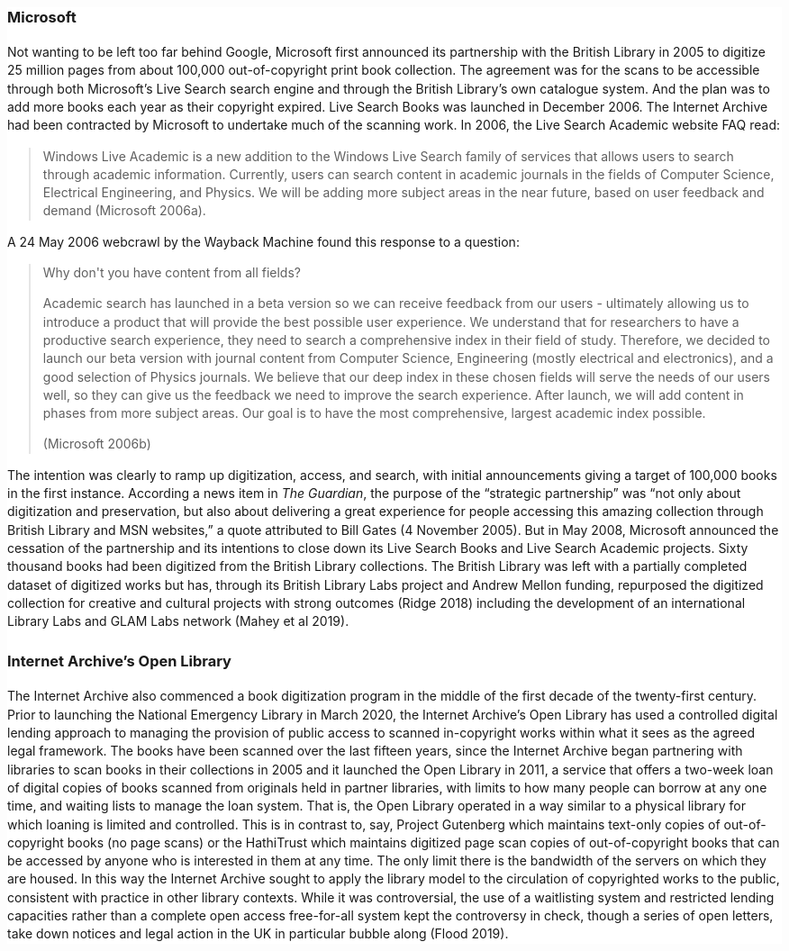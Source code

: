 ### Microsoft

Not wanting to be left too far behind Google, Microsoft first announced its partnership with the British Library in 2005 to digitize 25 million pages from about 100,000 out-of-copyright print book collection. The agreement was for the scans to be accessible through both Microsoft’s Live Search search engine and through the British Library’s own catalogue system. And the plan was to add more books each year as their copyright expired. Live Search Books was launched in December 2006. The Internet Archive had been contracted by Microsoft to undertake much of the scanning work. In 2006, the Live Search Academic website FAQ read:

> Windows Live Academic is a new addition to the Windows Live Search family of services that allows users to search through academic information. Currently, users can search content in academic journals in the fields of Computer Science, Electrical Engineering, and Physics. We will be adding more subject areas in the near future, based on user feedback and demand (Microsoft 2006a).

A 24 May 2006 webcrawl by the Wayback Machine found this response to a question:

> Why don't you have content from all fields?
>
> Academic search has launched in a beta version so we can receive feedback from our users - ultimately allowing us to introduce a product that will provide the best possible user experience. We understand that for researchers to have a productive search experience, they need to search a comprehensive index in their field of study. Therefore, we decided to launch our beta version with journal content from Computer Science, Engineering (mostly electrical and electronics), and a good selection of Physics journals. We believe that our deep index in these chosen fields will serve the needs of our users well, so they can give us the feedback we need to improve the search experience. After launch, we will add content in phases from more subject areas. Our goal is to have the most comprehensive, largest academic index possible.
>
> (Microsoft 2006b)

The intention was clearly to ramp up digitization, access, and search, with initial announcements giving a target of 100,000 books in the first instance. According a news item in *The Guardian*, the purpose of the “strategic partnership” was “not only about digitization and preservation, but also about delivering a great experience for people accessing this amazing collection through British Library and MSN websites,” a quote attributed to Bill Gates (4 November 2005). But in May 2008, Microsoft announced the cessation of the partnership and its intentions to close down its Live Search Books and Live Search Academic projects. Sixty thousand books had been digitized from the British Library collections. The British Library was left with a partially completed dataset of digitized works but has, through its British Library Labs project and Andrew Mellon funding, repurposed the digitized collection for creative and cultural projects with strong outcomes (Ridge 2018) including the development of an international Library Labs and GLAM Labs network (Mahey et al 2019).

### Internet Archive’s Open Library

The Internet Archive also commenced a book digitization program in the middle of the first decade of the twenty-first century. Prior to launching the National Emergency Library in March 2020, the Internet Archive’s Open Library has used a controlled digital lending approach to managing the provision of public access to scanned in-copyright works within what it sees as the agreed legal framework. The books have been scanned over the last fifteen years, since the Internet Archive began partnering with libraries to scan books in their collections in 2005 and it launched the Open Library in 2011, a service that offers a two-week loan of digital copies of books scanned from originals held in partner libraries, with limits to how many people can borrow at any one time, and waiting lists to manage the loan system. That is, the Open Library operated in a way similar to a physical library for which loaning is limited and controlled. This is in contrast to, say, Project Gutenberg which maintains text-only copies of out-of-copyright books (no page scans) or the HathiTrust which maintains digitized page scan copies of out-of-copyright books that can be accessed by anyone who is interested in them at any time. The only limit there is the bandwidth of the servers on which they are housed. In this way the Internet Archive sought to apply the library model to the circulation of copyrighted works to the public, consistent with practice in other library contexts. While it was controversial, the use of a waitlisting system and restricted lending capacities rather than a complete open access free-for-all system kept the controversy in check, though a series of open letters, take down notices and legal action in the UK in particular bubble along (Flood 2019).
